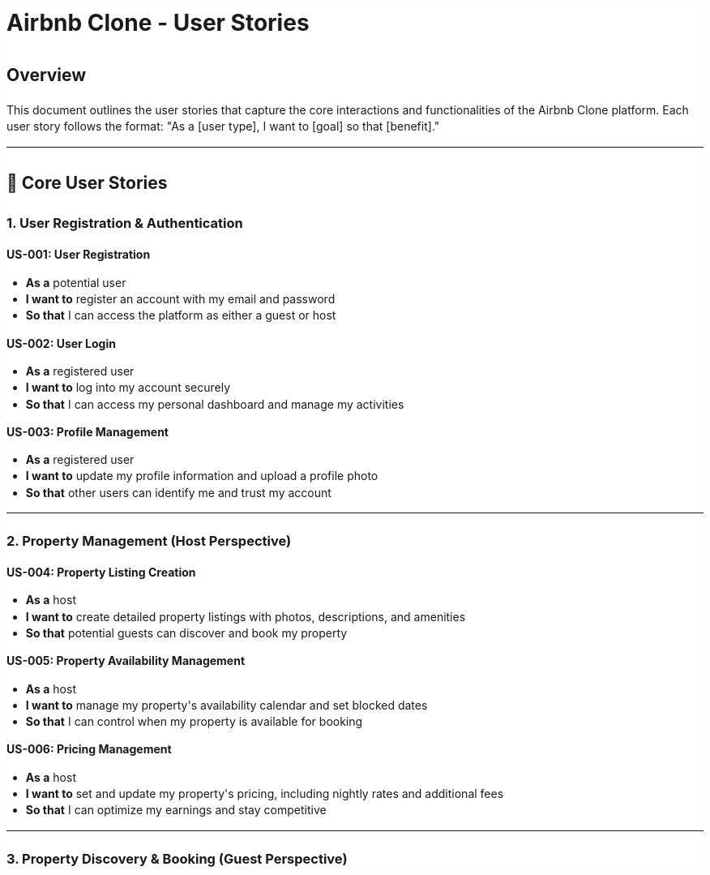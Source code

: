 # Airbnb Clone - User Stories

## Overview
This document outlines the user stories that capture the core interactions and functionalities of the Airbnb Clone platform. Each user story follows the format: "As a [user type], I want to [goal] so that [benefit]."

---

## 🔑 Core User Stories

### 1. User Registration & Authentication

**US-001: User Registration**
- **As a** potential user
- **I want to** register an account with my email and password
- **So that** I can access the platform as either a guest or host

**US-002: User Login**
- **As a** registered user
- **I want to** log into my account securely
- **So that** I can access my personal dashboard and manage my activities

**US-003: Profile Management**
- **As a** registered user
- **I want to** update my profile information and upload a profile photo
- **So that** other users can identify me and trust my account

---

### 2. Property Management (Host Perspective)

**US-004: Property Listing Creation**
- **As a** host
- **I want to** create detailed property listings with photos, descriptions, and amenities
- **So that** potential guests can discover and book my property

**US-005: Property Availability Management**
- **As a** host
- **I want to** manage my property's availability calendar and set blocked dates
- **So that** I can control when my property is available for booking

**US-006: Pricing Management**
- **As a** host
- **I want to** set and update my property's pricing, including nightly rates and additional fees
- **So that** I can optimize my earnings and stay competitive

---

### 3. Property Discovery & Booking (Guest Perspective)
